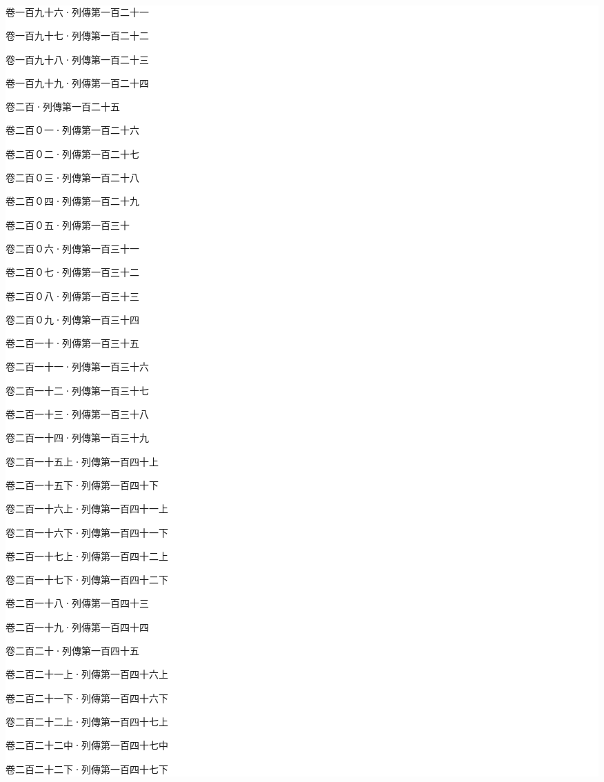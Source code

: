 卷一百九十六 ‧ 列傳第一百二十一

卷一百九十七 ‧ 列傳第一百二十二

卷一百九十八 ‧ 列傳第一百二十三

卷一百九十九 ‧ 列傳第一百二十四

卷二百 ‧ 列傳第一百二十五

卷二百０一 ‧ 列傳第一百二十六

卷二百０二 ‧ 列傳第一百二十七

卷二百０三 ‧ 列傳第一百二十八

卷二百０四 ‧ 列傳第一百二十九

卷二百０五 ‧ 列傳第一百三十

卷二百０六 ‧ 列傳第一百三十一

卷二百０七 ‧ 列傳第一百三十二

卷二百０八 ‧ 列傳第一百三十三

卷二百０九 ‧ 列傳第一百三十四

卷二百一十 ‧ 列傳第一百三十五

卷二百一十一 ‧ 列傳第一百三十六

卷二百一十二 ‧ 列傳第一百三十七

卷二百一十三 ‧ 列傳第一百三十八

卷二百一十四 ‧ 列傳第一百三十九

卷二百一十五上 ‧ 列傳第一百四十上

卷二百一十五下 ‧ 列傳第一百四十下

卷二百一十六上 ‧ 列傳第一百四十一上

卷二百一十六下 ‧ 列傳第一百四十一下

卷二百一十七上 ‧ 列傳第一百四十二上

卷二百一十七下 ‧ 列傳第一百四十二下

卷二百一十八 ‧ 列傳第一百四十三

卷二百一十九 ‧ 列傳第一百四十四

卷二百二十 ‧ 列傳第一百四十五

卷二百二十一上 ‧ 列傳第一百四十六上

卷二百二十一下 ‧ 列傳第一百四十六下

卷二百二十二上 ‧ 列傳第一百四十七上

卷二百二十二中 ‧ 列傳第一百四十七中

卷二百二十二下 ‧ 列傳第一百四十七下
